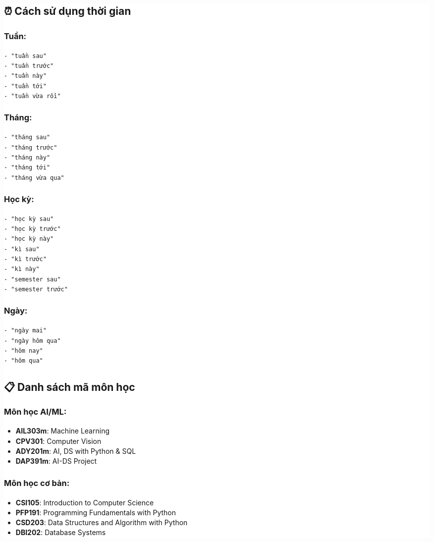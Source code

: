 ## ⏰ Cách sử dụng thời gian

### Tuần:
```
- "tuần sau"
- "tuần trước"
- "tuần này"
- "tuần tới"
- "tuần vừa rồi"
```

### Tháng:
```
- "tháng sau"
- "tháng trước"
- "tháng này"
- "tháng tới"
- "tháng vừa qua"
```

### Học kỳ:
```
- "học kỳ sau"
- "học kỳ trước"
- "học kỳ này"
- "kì sau"
- "kì trước"
- "kì này"
- "semester sau"
- "semester trước"
```

### Ngày:
```
- "ngày mai"
- "ngày hôm qua"
- "hôm nay"
- "hôm qua"
```

## 📋 Danh sách mã môn học

### Môn học AI/ML:
- **AIL303m**: Machine Learning
- **CPV301**: Computer Vision
- **ADY201m**: AI, DS with Python & SQL
- **DAP391m**: AI-DS Project

### Môn học cơ bản:
- **CSI105**: Introduction to Computer Science
- **PFP191**: Programming Fundamentals with Python
- **CSD203**: Data Structures and Algorithm with Python
- **DBI202**: Database Systems
